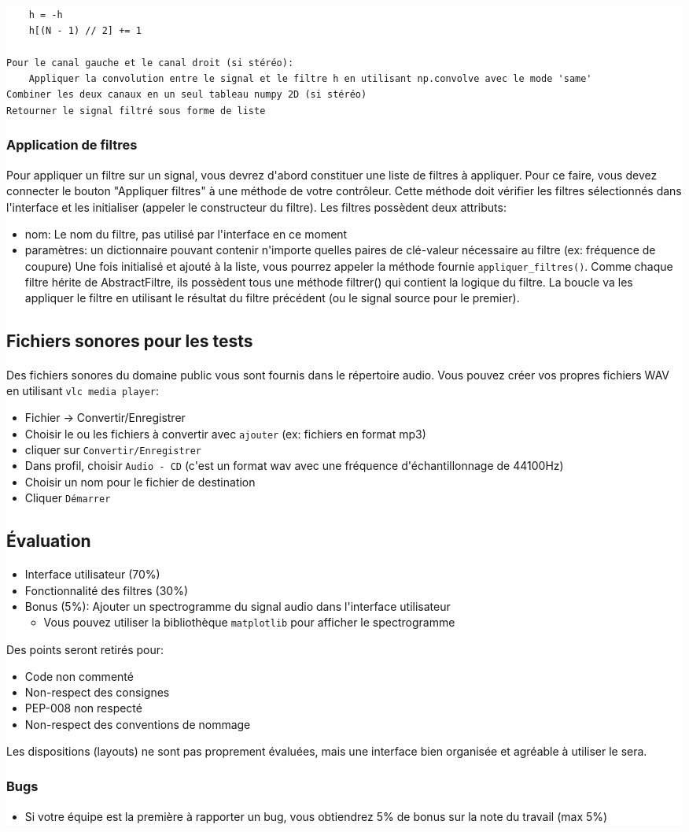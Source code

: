 ```
    h = -h
    h[(N - 1) // 2] += 1

Pour le canal gauche et le canal droit (si stéréo):
    Appliquer la convolution entre le signal et le filtre h en utilisant np.convolve avec le mode 'same'
Combiner les deux canaux en un seul tableau numpy 2D (si stéréo)
Retourner le signal filtré sous forme de liste
```

### Application de filtres
Pour appliquer un filtre sur un signal, vous devrez d'abord constituer une liste de filtres à appliquer.  Pour ce faire,
 vous devez connecter le bouton "Appliquer filtres" à une méthode de votre contrôleur. Cette méthode doit vérifier les
filtres sélectionnés dans l'interface et les initialiser (appeler le constructeur du filtre). Les filtres possèdent deux
attributs:
- nom: Le nom du filtre, pas utilisé par l'interface en ce moment
- paramètres: un dictionnaire pouvant contenir n'importe quelles paires de clé-valeur nécessaire au filtre (ex: fréquence de coupure)
Une fois initialisé et ajouté à la liste, vous pourrez appeler la méthode fournie ``appliquer_filtres()``. Comme chaque 
filtre hérite de AbstractFiltre, ils possèdent tous une méthode filtrer() qui contient la logique du filtre. La boucle va les
appliquer le filtre en utilisant le résultat du filtre précédent (ou le signal source pour le premier).

## Fichiers sonores pour les tests
Des fichiers sonores du domaine public vous sont fournis dans le répertoire audio.
Vous pouvez créer vos propres fichiers WAV en utilisant ``vlc media player``:
- Fichier -> Convertir/Enregistrer
- Choisir le ou les fichiers à convertir avec ``ajouter`` (ex: fichiers en format mp3)
- cliquer sur ``Convertir/Enregistrer``
- Dans profil, choisir ``Audio - CD`` (c'est un format wav avec une fréquence d'échantillonnage de 44100Hz)
- Choisir un nom pour le fichier de destination
- Cliquer ``Démarrer``

## Évaluation
- Interface utilisateur (70%)
- Fonctionnalité des filtres (30%)
- Bonus (5%): Ajouter un spectrogramme du signal audio dans l'interface utilisateur
  - Vous pouvez utiliser la bibliothèque `matplotlib` pour afficher le spectrogramme

Des points seront retirés pour:
- Code non commenté
- Non-respect des consignes
- PEP-008 non respecté
- Non-respect des conventions de nommage

Les dispositions (layouts) ne sont pas proprement évaluées, mais une interface bien organisée et agréable à utiliser le sera.

### Bugs
- Si votre équipe est la première à rapporter un bug, vous obtiendrez 5% de bonus sur la note du travail (max 5%)

